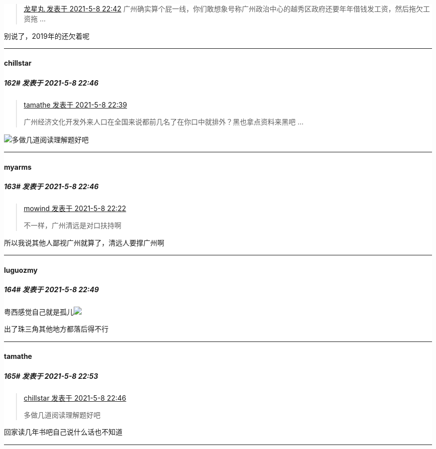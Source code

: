 
<blockquote><a href="httphttps://bbs.saraba1st.com/2b/forum.php?mod=redirect&amp;goto=findpost&amp;pid=51185546&amp;ptid=2002880" target="_blank">龙星丸 发表于 2021-5-8 22:42</a>
广州确实算个屁一线，你们敢想象号称广州政治中心的越秀区政府还要年年借钱发工资，然后拖欠工资拖 ...</blockquote>
别说了，2019年的还欠着呢


*****

####  chillstar  
##### 162#       发表于 2021-5-8 22:46


<blockquote><a href="httphttps://bbs.saraba1st.com/2b/forum.php?mod=redirect&amp;goto=findpost&amp;pid=51185524&amp;ptid=2002880" target="_blank">tamathe 发表于 2021-5-8 22:39</a>

广州经济文化开发外来人口在全国来说都前几名了在你口中就排外？黑也拿点资料来黑吧 ...</blockquote>
<img src="https://static.saraba1st.com/image/smiley/face2017/067.png" referrerpolicy="no-referrer">多做几道阅读理解题好吧


*****

####  myarms  
##### 163#       发表于 2021-5-8 22:46


<blockquote><a href="httphttps://bbs.saraba1st.com/2b/forum.php?mod=redirect&amp;goto=findpost&amp;pid=51185374&amp;ptid=2002880" target="_blank">mowind 发表于 2021-5-8 22:22</a>

不一样，广州清远是对口扶持啊</blockquote>
所以我说其他人鄙视广州就算了，清远人要撑广州啊


*****

####  luguozmy  
##### 164#       发表于 2021-5-8 22:49


粤西感觉自己就是孤儿<img src="https://static.saraba1st.com/image/smiley/face2017/001.png" referrerpolicy="no-referrer">

出了珠三角其他地方都落后得不行


*****

####  tamathe  
##### 165#       发表于 2021-5-8 22:53


<blockquote><a href="httphttps://bbs.saraba1st.com/2b/forum.php?mod=redirect&amp;goto=findpost&amp;pid=51185582&amp;ptid=2002880" target="_blank">chillstar 发表于 2021-5-8 22:46</a>

多做几道阅读理解题好吧</blockquote>
回家读几年书吧自己说什么话也不知道


*****
